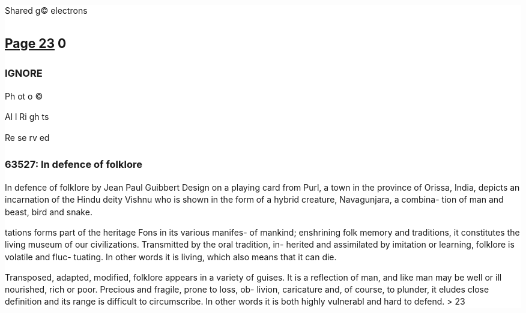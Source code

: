   
Shared g© 
electrons

## [Page 23](074929engo.pdf#page=23) 0

### IGNORE

Ph
ot
o 
©
 
Al
l 
Ri
gh
ts
 
Re
se
rv
ed
 


### 63527: In defence of folklore

In defence of folklore 
by Jean Paul Guibbert 
Design on a playing card from Purl, a 
town in the province of Orissa, India, 
depicts an incarnation of the Hindu deity 
Vishnu who is shown in the form of a 
hybrid creature, Navagunjara, a combina- 
tion of man and beast, bird and snake. 
  
tations forms part of the heritage 
Fons in its various manifes- 
of mankind; enshrining folk 
memory and traditions, it constitutes the 
living museum of our civilizations. 
Transmitted by the oral tradition, in- 
herited and assimilated by imitation or 
learning, folklore is volatile and fluc- 
tuating. In other words it is living, which 
also means that it can die. 
  
Transposed, adapted, modified, 
folklore appears in a variety of guises. It 
is a reflection of man, and like man may 
be well or ill nourished, rich or poor. 
Precious and fragile, prone to loss, ob- 
livion, caricature and, of course, to 
plunder, it eludes close definition and its 
range is difficult to circumscribe. In 
other words it is both highly vulnerabl 
and hard to defend. > 
23
